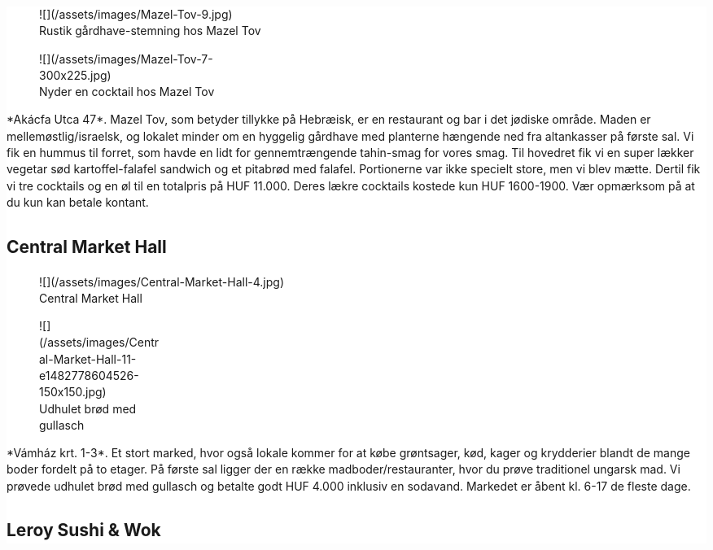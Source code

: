 <figure aria-describedby="caption-attachment-282" class="wp-caption aligncenter" id="attachment_282" style="width: 4032px">![](/assets/images/Mazel-Tov-9.jpg)<figcaption class="wp-caption-text" id="caption-attachment-282">Rustik gårdhave-stemning hos Mazel Tov</figcaption></figure><figure aria-describedby="caption-attachment-281" class="wp-caption alignright" id="attachment_281" style="width: 300px">![](/assets/images/Mazel-Tov-7-300x225.jpg)<figcaption class="wp-caption-text" id="caption-attachment-281">Nyder en cocktail hos Mazel Tov</figcaption></figure>*Akácfa Utca 47*. Mazel Tov, som betyder tillykke på Hebræisk, er en restaurant og bar i det jødiske område. Maden er mellemøstlig/israelsk, og lokalet minder om en hyggelig gårdhave med planterne hængende ned fra altankasser på første sal. Vi fik en hummus til forret, som havde en lidt for gennemtrængende tahin-smag for vores smag. Til hovedret fik vi en super lækker vegetar sød kartoffel-falafel sandwich og et pitabrød med falafel. Portionerne var ikke specielt store, men vi blev mætte. Dertil fik vi tre cocktails og en øl til en totalpris på HUF 11.000. Deres lækre cocktails kostede kun HUF 1600-1900. Vær opmærksom på at du kun kan betale kontant.

## Central Market Hall

<figure aria-describedby="caption-attachment-283" class="wp-caption aligncenter" id="attachment_283" style="width: 3872px">![](/assets/images/Central-Market-Hall-4.jpg)<figcaption class="wp-caption-text" id="caption-attachment-283">Central Market Hall</figcaption></figure><figure aria-describedby="caption-attachment-284" class="wp-caption alignleft" id="attachment_284" style="width: 150px">![](/assets/images/Central-Market-Hall-11-e1482778604526-150x150.jpg)<figcaption class="wp-caption-text" id="caption-attachment-284">Udhulet brød med gullasch</figcaption></figure>*Vámház krt. 1-3*. Et stort marked, hvor også lokale kommer for at købe grøntsager, kød, kager og krydderier blandt de mange boder fordelt på to etager. På første sal ligger der en række madboder/restauranter, hvor du prøve traditionel ungarsk mad. Vi prøvede udhulet brød med gullasch og betalte godt HUF 4.000 inklusiv en sodavand. Markedet er åbent kl. 6-17 de fleste dage.



## Leroy Sushi &amp; Wok
